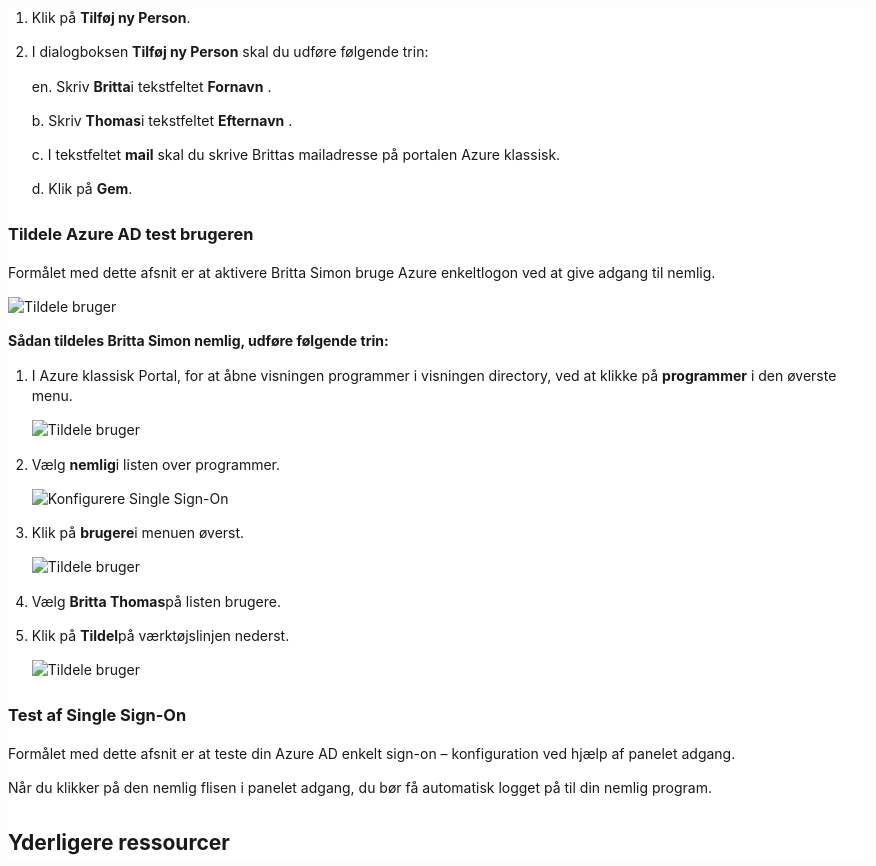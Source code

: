 1. Klik på **Tilføj ny Person**.



1. I dialogboksen **Tilføj ny Person** skal du udføre følgende trin:

    en. Skriv **Britta**i tekstfeltet **Fornavn** .

    b. Skriv **Thomas**i tekstfeltet **Efternavn** .

    c. I tekstfeltet **mail** skal du skrive Brittas mailadresse på portalen Azure klassisk.

    d. Klik på **Gem**.





### <a name="assigning-the-azure-ad-test-user"></a>Tildele Azure AD test brugeren

Formålet med dette afsnit er at aktivere Britta Simon bruge Azure enkeltlogon ved at give adgang til nemlig.

![Tildele bruger][200] 

**Sådan tildeles Britta Simon nemlig, udføre følgende trin:**

1. I Azure klassisk Portal, for at åbne visningen programmer i visningen directory, ved at klikke på **programmer** i den øverste menu.

    ![Tildele bruger][201] 

2. Vælg **nemlig**i listen over programmer.

    ![Konfigurere Single Sign-On](./media/active-directory-saas-namely-tutorial/tutorial_namely_50.png) 

1. Klik på **brugere**i menuen øverst.

    ![Tildele bruger][203] 

1. Vælg **Britta Thomas**på listen brugere.

2. Klik på **Tildel**på værktøjslinjen nederst.

    ![Tildele bruger][205]



### <a name="testing-single-sign-on"></a>Test af Single Sign-On

Formålet med dette afsnit er at teste din Azure AD enkelt sign-on – konfiguration ved hjælp af panelet adgang.

Når du klikker på den nemlig flisen i panelet adgang, du bør få automatisk logget på til din nemlig program.


## <a name="additional-resources"></a>Yderligere ressourcer


[1]: ./media/active-directory-saas-namely-tutorial/tutorial_general_01.png
[2]: ./media/active-directory-saas-namely-tutorial/tutorial_general_02.png
[3]: ./media/active-directory-saas-namely-tutorial/tutorial_general_03.png
[4]: ./media/active-directory-saas-namely-tutorial/tutorial_general_04.png
[6]: ./media/active-directory-saas-namely-tutorial/tutorial_general_05.png
[10]: ./media/active-directory-saas-namely-tutorial/tutorial_general_06.png
[11]: ./media/active-directory-saas-namely-tutorial/tutorial_general_07.png
[20]: ./media/active-directory-saas-namely-tutorial/tutorial_general_100.png
[200]: ./media/active-directory-saas-namely-tutorial/tutorial_general_200.png
[201]: ./media/active-directory-saas-namely-tutorial/tutorial_general_201.png
[203]: ./media/active-directory-saas-namely-tutorial/tutorial_general_203.png
[204]: ./media/active-directory-saas-namely-tutorial/tutorial_general_204.png
[205]: ./media/active-directory-saas-namely-tutorial/tutorial_general_205.png